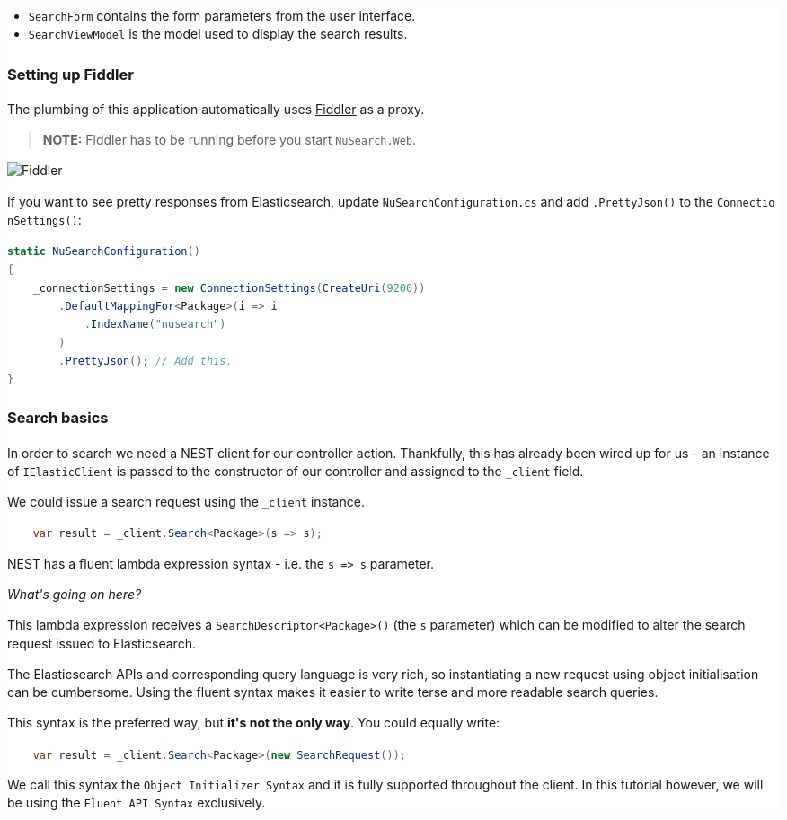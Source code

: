 - `SearchForm` contains the form parameters from the user interface.
- `SearchViewModel` is the model used to display the search results.

### Setting up Fiddler

The plumbing of this application automatically uses [Fiddler](https://www.telerik.com/download/fiddler) as a proxy. 

> **NOTE:** Fiddler has to be running before you start `NuSearch.Web`.

![Fiddler](readme-images/4-fiddler.png)

If you want to see pretty responses from Elasticsearch, update `NuSearchConfiguration.cs` and add `.PrettyJson()` to the `ConnectionSettings()`:

```csharp
static NuSearchConfiguration()
{
    _connectionSettings = new ConnectionSettings(CreateUri(9200))
        .DefaultMappingFor<Package>(i => i
            .IndexName("nusearch")
        )
        .PrettyJson(); // Add this.
}
```

### Search basics

In order to search we need a NEST client for our controller action. Thankfully, this has already been wired up for us - an instance of `IElasticClient` is passed to the constructor of our controller and assigned to the `_client` field.

We could issue a search request using the `_client` instance.

```csharp
    var result = _client.Search<Package>(s => s);
```

NEST has a fluent lambda expression syntax - i.e. the `s => s` parameter.

*What's going on here?*

This lambda expression receives a `SearchDescriptor<Package>()`
(the `s` parameter) which can be modified to alter the search request issued to Elasticsearch.

The Elasticsearch APIs and corresponding query language is very rich, so instantiating a new request using object initialisation can be cumbersome. Using the fluent syntax makes it easier to write terse and more readable search queries.

This syntax is the preferred way, but **it's not the only way**. You could equally write:

```csharp
    var result = _client.Search<Package>(new SearchRequest());
```

We call this syntax the `Object Initializer Syntax` and it is fully supported throughout the client. In this tutorial however, we will be using the `Fluent API Syntax` exclusively.
